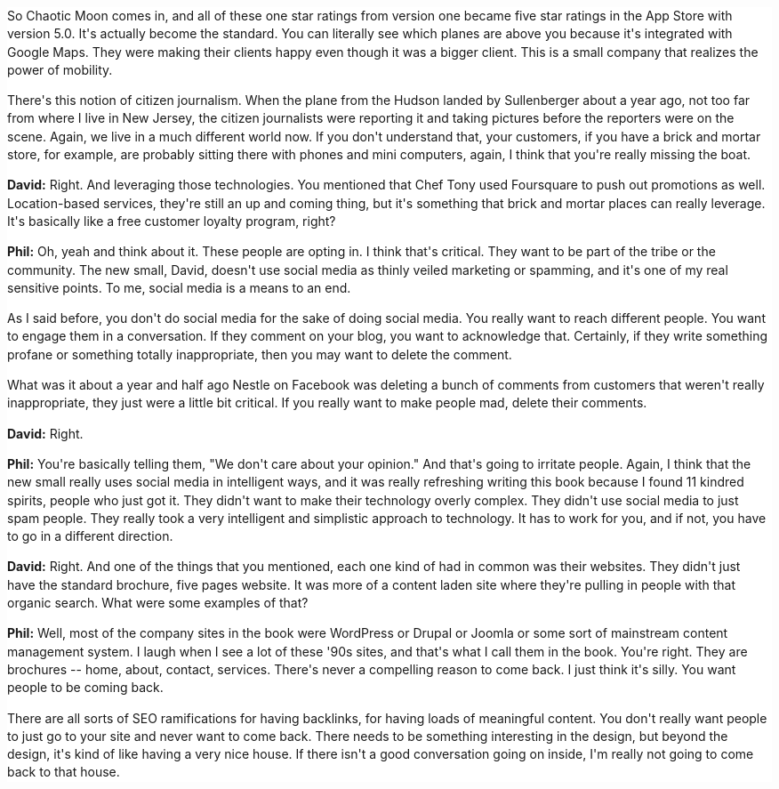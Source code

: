 So Chaotic Moon comes in, and all of these one star ratings from version one became five star ratings in the App Store with version 5.0\. It's actually become the standard. You can literally see which planes are above you because it's integrated with Google Maps. They were making their clients happy even though it was a bigger client. This is a small company that realizes the power of mobility.

There's this notion of citizen journalism. When the plane from the Hudson landed by Sullenberger about a year ago, not too far from where I live in New Jersey, the citizen journalists were reporting it and taking pictures before the reporters were on the scene. Again, we live in a much different world now. If you don't understand that, your customers, if you have a brick and mortar store, for example, are probably sitting there with phones and mini computers, again, I think that you're really missing the boat.

**David:** Right. And leveraging those technologies. You mentioned that Chef Tony used Foursquare to push out promotions as well. Location-based services, they're still an up and coming thing, but it's something that brick and mortar places can really leverage. It's basically like a free customer loyalty program, right?

**Phil:** Oh, yeah and think about it. These people are opting in. I think that's critical. They want to be part of the tribe or the community. The new small, David, doesn't use social media as thinly veiled marketing or spamming, and it's one of my real sensitive points. To me, social media is a means to an end.

As I said before, you don't do social media for the sake of doing social media. You really want to reach different people. You want to engage them in a conversation. If they comment on your blog, you want to acknowledge that. Certainly, if they write something profane or something totally inappropriate, then you may want to delete the comment.

What was it about a year and half ago Nestle on Facebook was deleting a bunch of comments from customers that weren't really inappropriate, they just were a little bit critical. If you really want to make people mad, delete their comments.

**David:** Right.

**Phil:** You're basically telling them, "We don't care about your opinion." And that's going to irritate people. Again, I think that the new small really uses social media in intelligent ways, and it was really refreshing writing this book because I found 11 kindred spirits, people who just got it. They didn't want to make their technology overly complex. They didn't use social media to just spam people. They really took a very intelligent and simplistic approach to technology. It has to work for you, and if not, you have to go in a different direction.

**David:** Right. And one of the things that you mentioned, each one kind of had in common was their websites. They didn't just have the standard brochure, five pages website. It was more of a content laden site where they're pulling in people with that organic search. What were some examples of that?

**Phil:** Well, most of the company sites in the book were WordPress or Drupal or Joomla or some sort of mainstream content management system. I laugh when I see a lot of these '90s sites, and that's what I call them in the book. You're right. They are brochures -- home, about, contact, services. There's never a compelling reason to come back. I just think it's silly. You want people to be coming back.

There are all sorts of SEO ramifications for having backlinks, for having loads of meaningful content. You don't really want people to just go to your site and never want to come back. There needs to be something interesting in the design, but beyond the design, it's kind of like having a very nice house. If there isn't a good conversation going on inside, I'm really not going to come back to that house.
